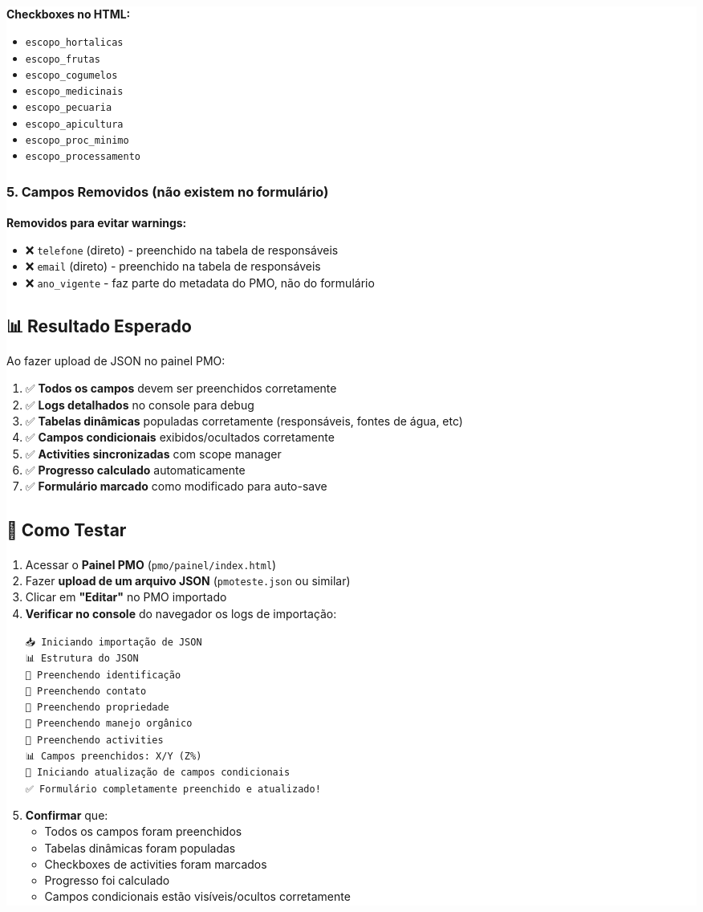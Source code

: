 **Checkboxes no HTML:**
- `escopo_hortalicas`
- `escopo_frutas`
- `escopo_cogumelos`
- `escopo_medicinais`
- `escopo_pecuaria`
- `escopo_apicultura`
- `escopo_proc_minimo`
- `escopo_processamento`

### 5. Campos Removidos (não existem no formulário)

**Removidos para evitar warnings:**
- ❌ `telefone` (direto) - preenchido na tabela de responsáveis
- ❌ `email` (direto) - preenchido na tabela de responsáveis
- ❌ `ano_vigente` - faz parte do metadata do PMO, não do formulário

## 📊 Resultado Esperado

Ao fazer upload de JSON no painel PMO:

1. ✅ **Todos os campos** devem ser preenchidos corretamente
2. ✅ **Logs detalhados** no console para debug
3. ✅ **Tabelas dinâmicas** populadas corretamente (responsáveis, fontes de água, etc)
4. ✅ **Campos condicionais** exibidos/ocultados corretamente
5. ✅ **Activities sincronizadas** com scope manager
6. ✅ **Progresso calculado** automaticamente
7. ✅ **Formulário marcado** como modificado para auto-save

## 🧪 Como Testar

1. Acessar o **Painel PMO** (`pmo/painel/index.html`)
2. Fazer **upload de um arquivo JSON** (`pmoteste.json` ou similar)
3. Clicar em **"Editar"** no PMO importado
4. **Verificar no console** do navegador os logs de importação:
   ```
   📥 Iniciando importação de JSON
   📊 Estrutura do JSON
   📝 Preenchendo identificação
   📝 Preenchendo contato
   📝 Preenchendo propriedade
   📝 Preenchendo manejo orgânico
   📝 Preenchendo activities
   📊 Campos preenchidos: X/Y (Z%)
   🔄 Iniciando atualização de campos condicionais
   ✅ Formulário completamente preenchido e atualizado!
   ```
5. **Confirmar** que:
   - Todos os campos foram preenchidos
   - Tabelas dinâmicas foram populadas
   - Checkboxes de activities foram marcados
   - Progresso foi calculado
   - Campos condicionais estão visíveis/ocultos corretamente
